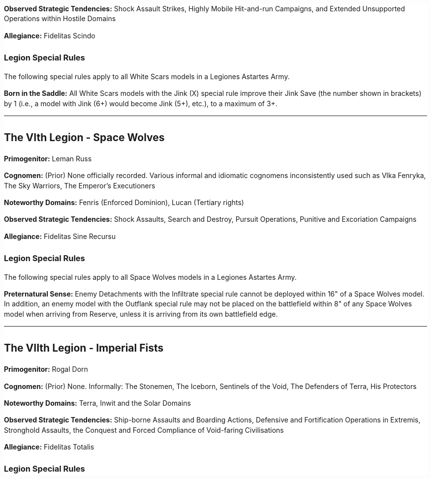 **Observed Strategic Tendencies:** Shock Assault Strikes, Highly Mobile Hit-and-run Campaigns, and Extended Unsupported Operations within Hostile Domains

**Allegiance:** Fidelitas Scindo

### Legion Special Rules

The following special rules apply to all White Scars models in a Legiones Astartes Army.

**Born in the Saddle:** All White Scars models with the Jink (X) special rule improve their Jink Save (the number shown in brackets) by 1 (i.e., a model with Jink (6+) would become Jink (5+), etc.), to a maximum of 3+.

---

## The VIth Legion - Space Wolves

**Primogenitor:** Leman Russ

**Cognomen:** (Prior) None officially recorded. Various informal and idiomatic cognomens inconsistently used such as Vlka Fenryka, The Sky Warriors, The Emperor’s Executioners

**Noteworthy Domains:** Fenris (Enforced Dominion), Lucan (Tertiary rights)

**Observed Strategic Tendencies:** Shock Assaults, Search and Destroy, Pursuit Operations, Punitive and Excoriation Campaigns

**Allegiance:** Fidelitas Sine Recursu

### Legion Special Rules

The following special rules apply to all Space Wolves models in a Legiones Astartes Army.

**Preternatural Sense:** Enemy Detachments with the Infiltrate special rule cannot be deployed within 16" of a Space Wolves model. In addition, an enemy model with the Outflank special rule may not be placed on the battlefield within 8" of any Space Wolves model when arriving from Reserve, unless it is arriving from its own battlefield edge.

---

## The VIIth Legion - Imperial Fists

**Primogenitor:** Rogal Dorn

**Cognomen:** (Prior) None. Informally: The Stonemen, The Iceborn, Sentinels of the Void, The Defenders of Terra, His Protectors

**Noteworthy Domains:** Terra, Inwit and the Solar Domains

**Observed Strategic Tendencies:** Ship-borne Assaults and Boarding Actions, Defensive and Fortification Operations in Extremis, Stronghold Assaults, the Conquest and Forced Compliance of Void-faring Civilisations

**Allegiance:** Fidelitas Totalis

### Legion Special Rules
